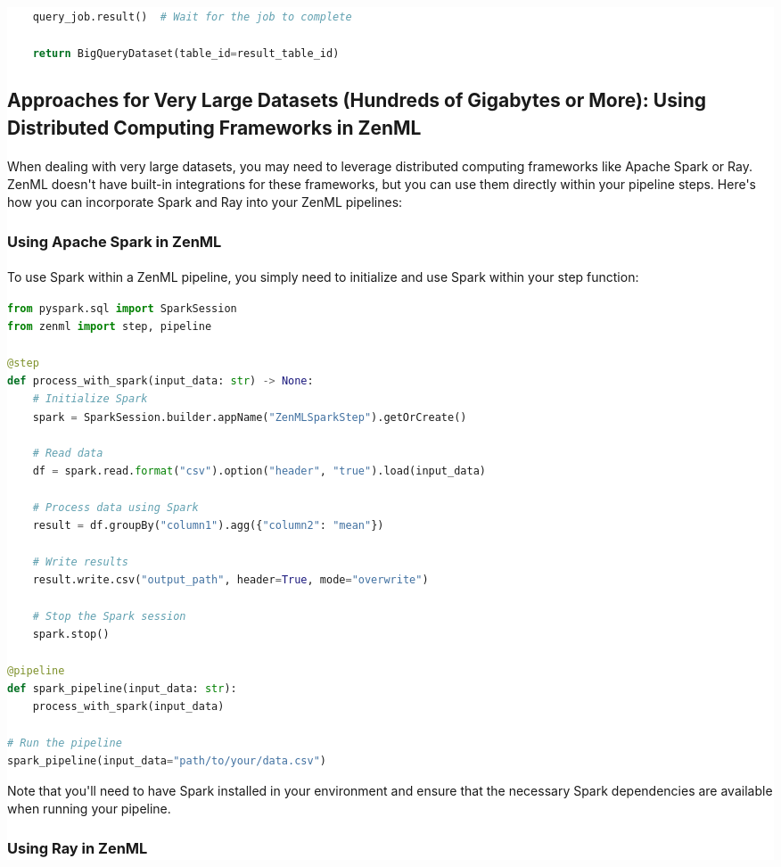 ```python
    query_job.result()  # Wait for the job to complete
    
    return BigQueryDataset(table_id=result_table_id)
```

## Approaches for Very Large Datasets (Hundreds of Gigabytes or More): Using Distributed Computing Frameworks in ZenML

When dealing with very large datasets, you may need to leverage distributed computing frameworks like Apache Spark or Ray. ZenML doesn't have built-in integrations for these frameworks, but you can use them directly within your pipeline steps. Here's how you can incorporate Spark and Ray into your ZenML pipelines:

### Using Apache Spark in ZenML

To use Spark within a ZenML pipeline, you simply need to initialize and use Spark within your step function:

```python
from pyspark.sql import SparkSession
from zenml import step, pipeline

@step
def process_with_spark(input_data: str) -> None:
    # Initialize Spark
    spark = SparkSession.builder.appName("ZenMLSparkStep").getOrCreate()
    
    # Read data
    df = spark.read.format("csv").option("header", "true").load(input_data)
    
    # Process data using Spark
    result = df.groupBy("column1").agg({"column2": "mean"})
    
    # Write results
    result.write.csv("output_path", header=True, mode="overwrite")
    
    # Stop the Spark session
    spark.stop()

@pipeline
def spark_pipeline(input_data: str):
    process_with_spark(input_data)

# Run the pipeline
spark_pipeline(input_data="path/to/your/data.csv")
```

Note that you'll need to have Spark installed in your environment and ensure that the necessary Spark dependencies are available when running your pipeline.

### Using Ray in ZenML
